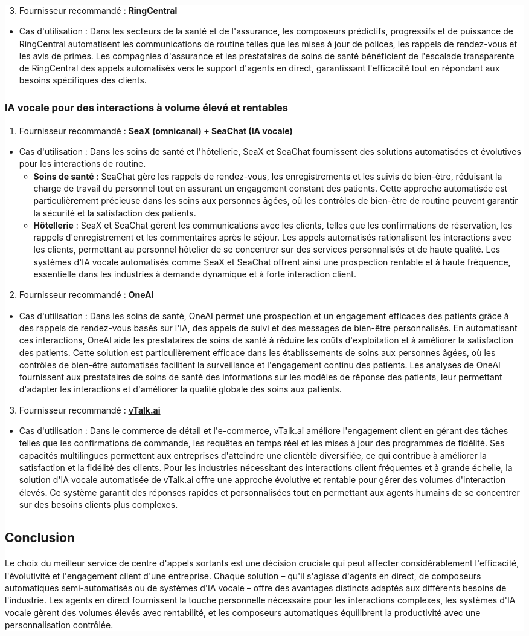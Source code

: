 3. Fournisseur recommandé : [**RingCentral**](https://www.ringcentral.com/)
- Cas d'utilisation : Dans les secteurs de la santé et de l'assurance, les composeurs prédictifs, progressifs et de puissance de RingCentral automatisent les communications de routine telles que les mises à jour de polices, les rappels de rendez-vous et les avis de primes. Les compagnies d'assurance et les prestataires de soins de santé bénéficient de l'escalade transparente de RingCentral des appels automatisés vers le support d'agents en direct, garantissant l'efficacité tout en répondant aux besoins spécifiques des clients.

### [IA vocale pour des interactions à volume élevé et rentables](https://seasalt.ai/blog/104-ai-live-outbound/)

1. Fournisseur recommandé : [**SeaX (omnicanal) + SeaChat (IA vocale)**](https://seasalt.ai/)
- Cas d'utilisation : Dans les soins de santé et l'hôtellerie, SeaX et SeaChat fournissent des solutions automatisées et évolutives pour les interactions de routine.
  - **Soins de santé** : SeaChat gère les rappels de rendez-vous, les enregistrements et les suivis de bien-être, réduisant la charge de travail du personnel tout en assurant un engagement constant des patients. Cette approche automatisée est particulièrement précieuse dans les soins aux personnes âgées, où les contrôles de bien-être de routine peuvent garantir la sécurité et la satisfaction des patients.
  - **Hôtellerie** : SeaX et SeaChat gèrent les communications avec les clients, telles que les confirmations de réservation, les rappels d'enregistrement et les commentaires après le séjour. Les appels automatisés rationalisent les interactions avec les clients, permettant au personnel hôtelier de se concentrer sur des services personnalisés et de haute qualité. Les systèmes d'IA vocale automatisés comme SeaX et SeaChat offrent ainsi une prospection rentable et à haute fréquence, essentielle dans les industries à demande dynamique et à forte interaction client.

2. Fournisseur recommandé : [**OneAI**](https://oneai.com/)
- Cas d'utilisation : Dans les soins de santé, OneAI permet une prospection et un engagement efficaces des patients grâce à des rappels de rendez-vous basés sur l'IA, des appels de suivi et des messages de bien-être personnalisés. En automatisant ces interactions, OneAI aide les prestataires de soins de santé à réduire les coûts d'exploitation et à améliorer la satisfaction des patients. Cette solution est particulièrement efficace dans les établissements de soins aux personnes âgées, où les contrôles de bien-être automatisés facilitent la surveillance et l'engagement continu des patients. Les analyses de OneAI fournissent aux prestataires de soins de santé des informations sur les modèles de réponse des patients, leur permettant d'adapter les interactions et d'améliorer la qualité globale des soins aux patients.

3. Fournisseur recommandé : [**vTalk.ai**](https://vtalk.ai/)
- Cas d'utilisation : Dans le commerce de détail et l'e-commerce, vTalk.ai améliore l'engagement client en gérant des tâches telles que les confirmations de commande, les requêtes en temps réel et les mises à jour des programmes de fidélité. Ses capacités multilingues permettent aux entreprises d'atteindre une clientèle diversifiée, ce qui contribue à améliorer la satisfaction et la fidélité des clients. Pour les industries nécessitant des interactions client fréquentes et à grande échelle, la solution d'IA vocale automatisée de vTalk.ai offre une approche évolutive et rentable pour gérer des volumes d'interaction élevés. Ce système garantit des réponses rapides et personnalisées tout en permettant aux agents humains de se concentrer sur des besoins clients plus complexes.

## Conclusion

Le choix du meilleur service de centre d'appels sortants est une décision cruciale qui peut affecter considérablement l'efficacité, l'évolutivité et l'engagement client d'une entreprise. Chaque solution – qu'il s'agisse d'agents en direct, de composeurs automatiques semi-automatisés ou de systèmes d'IA vocale – offre des avantages distincts adaptés aux différents besoins de l'industrie. Les agents en direct fournissent la touche personnelle nécessaire pour les interactions complexes, les systèmes d'IA vocale gèrent des volumes élevés avec rentabilité, et les composeurs automatiques équilibrent la productivité avec une personnalisation contrôlée.
